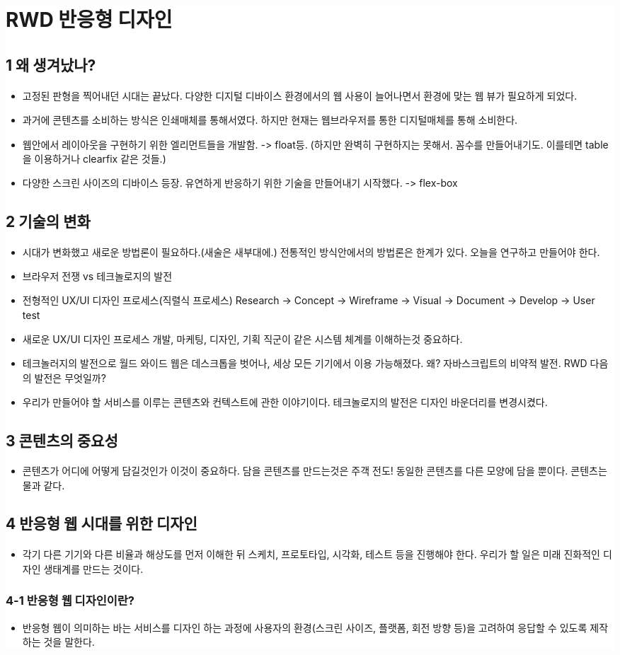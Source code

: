 # RWD 반응형 디자인

## 1 왜 생겨났나?
* 고정된 판형을 찍어내던 시대는 끝났다.
다양한 디지털 디바이스 환경에서의 웹 사용이 늘어나면서
환경에 맞는 웹 뷰가 필요하게 되었다.

* 과거에 콘텐츠를 소비하는 방식은 인쇄매체를 통해서였다.
하지만 현재는 웹브라우저를 통한 디지털매체를 통해 소비한다.

* 웹안에서 레이아웃을 구현하기 위한 엘리먼트들을 개발함.
-> float등.
(하지만 완벽히 구현하지는 못해서. 꼼수를 만들어내기도. 이를테면 table을 이용하거나 clearfix 같은 것들.)

* 다양한 스크린 사이즈의 디바이스 등장.
유연하게 반응하기 위한 기술을 만들어내기 시작했다.
-> flex-box

## 2 기술의 변화

* 시대가 변화했고 새로운 방법론이 필요하다.(새술은 새부대에.)
전통적인 방식안에서의 방법론은 한계가 있다.
오늘을 연구하고 만들어야 한다.

* 브라우저 전쟁 vs 테크놀로지의 발전

* 전형적인 UX/UI 디자인 프로세스(직렬식 프로세스)
Research -> Concept -> Wireframe -> Visual -> Document -> Develop -> User test

* 새로운 UX/UI 디자인 프로세스
개발, 마케팅, 디자인, 기획 직군이 같은 시스템 체계를 이해하는것 중요하다.

* 테크놀러지의 발전으로 월드 와이드 웹은 데스크톱을 벗어나, 세상 모든 기기에서 이용 가능해졌다.
왜? 자바스크립트의 비약적 발전.
RWD 다음의 발전은 무엇일까?

* 우리가 만들어야 할 서비스를 이루는 콘텐츠와 컨텍스트에 관한 이야기이다.
테크놀로지의 발전은 디자인 바운더리를 변경시켰다.

## 3 콘텐츠의 중요성
* 콘텐츠가 어디에 어떻게 담길것인가 이것이 중요하다.
담을 콘텐츠를 만드는것은 주객 전도!
동일한 콘텐츠를 다른 모양에 담을 뿐이다.
콘텐츠는 물과 같다.

## 4 반응형 웹 시대를 위한 디자인
* 각기 다른 기기와 다른 비율과 해상도를 먼저 이해한 뒤 스케치, 프로토타입, 시각화, 테스트 등을 진행해야 한다.
우리가 할 일은 미래 진화적인 디자인 생태계를 만드는 것이다.

### 4-1 반응형 웹 디자인이란?
* 반응형 웹이 의미하는 바는 서비스를 디자인 하는 과정에
사용자의 환경(스크린 사이즈, 플랫폼, 회전 방향 등)을 고려하여 응답할 수 있도록 제작하는 것을 말한다.
